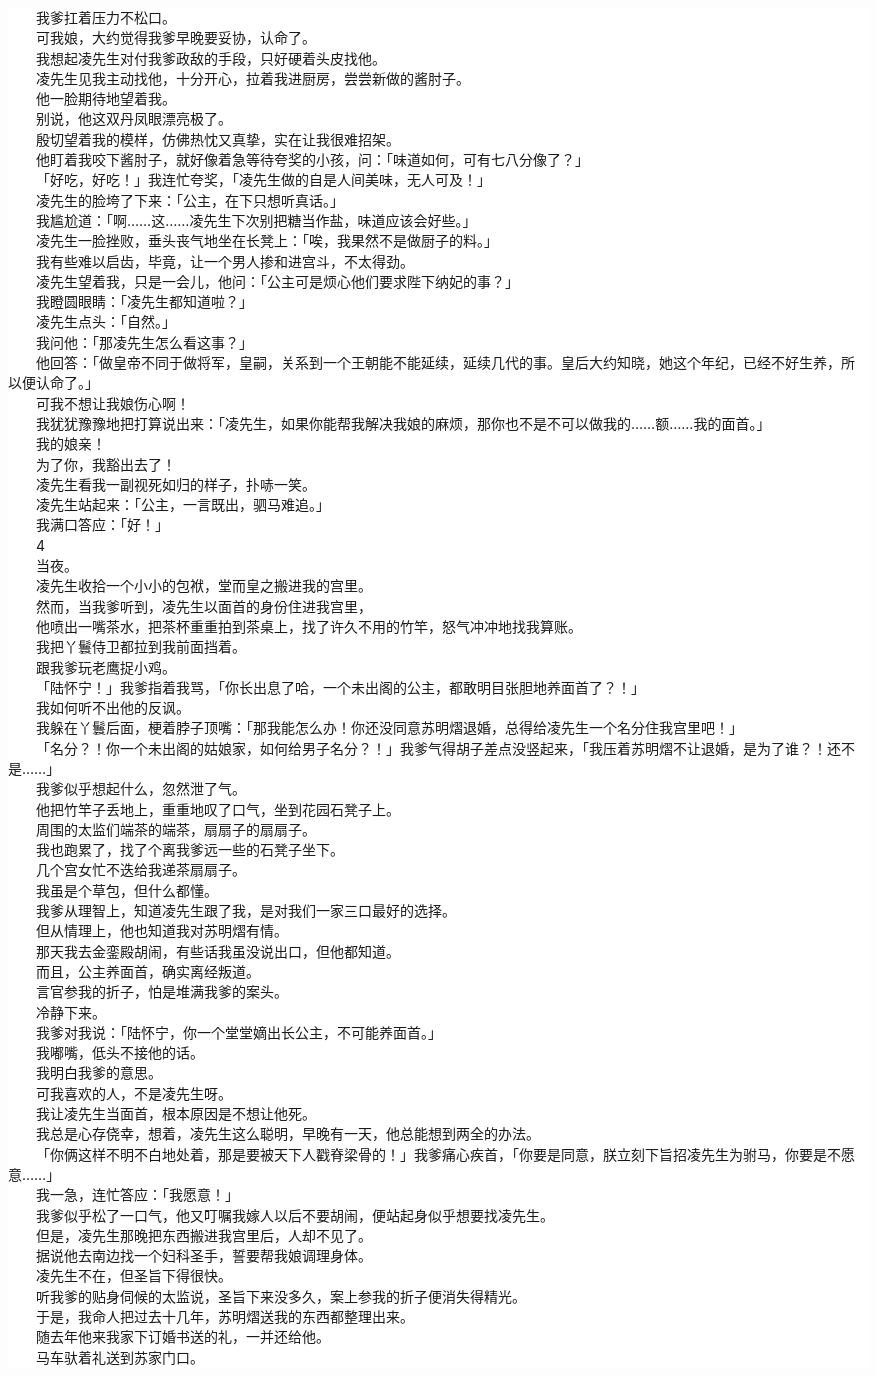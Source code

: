 &emsp;&emsp;我爹扛着压力不松口。  
&emsp;&emsp;可我娘，大约觉得我爹早晚要妥协，认命了。  
&emsp;&emsp;我想起凌先生对付我爹政敌的手段，只好硬着头皮找他。  
&emsp;&emsp;凌先生见我主动找他，十分开心，拉着我进厨房，尝尝新做的酱肘子。  
&emsp;&emsp;他一脸期待地望着我。  
&emsp;&emsp;别说，他这双丹凤眼漂亮极了。  
&emsp;&emsp;殷切望着我的模样，仿佛热忱又真挚，实在让我很难招架。  
&emsp;&emsp;他盯着我咬下酱肘子，就好像着急等待夸奖的小孩，问：「味道如何，可有七八分像了？」  
&emsp;&emsp;「好吃，好吃！」我连忙夸奖，「凌先生做的自是人间美味，无人可及！」  
&emsp;&emsp;凌先生的脸垮了下来：「公主，在下只想听真话。」  
&emsp;&emsp;我尴尬道：「啊……这……凌先生下次别把糖当作盐，味道应该会好些。」  
&emsp;&emsp;凌先生一脸挫败，垂头丧气地坐在长凳上：「唉，我果然不是做厨子的料。」  
&emsp;&emsp;我有些难以启齿，毕竟，让一个男人掺和进宫斗，不太得劲。  
&emsp;&emsp;凌先生望着我，只是一会儿，他问：「公主可是烦心他们要求陛下纳妃的事？」  
&emsp;&emsp;我瞪圆眼睛：「凌先生都知道啦？」  
&emsp;&emsp;凌先生点头：「自然。」  
&emsp;&emsp;我问他：「那凌先生怎么看这事？」  
&emsp;&emsp;他回答：「做皇帝不同于做将军，皇嗣，关系到一个王朝能不能延续，延续几代的事。皇后大约知晓，她这个年纪，已经不好生养，所以便认命了。」  
&emsp;&emsp;可我不想让我娘伤心啊！  
&emsp;&emsp;我犹犹豫豫地把打算说出来：「凌先生，如果你能帮我解决我娘的麻烦，那你也不是不可以做我的……额……我的面首。」  
&emsp;&emsp;我的娘亲！  
&emsp;&emsp;为了你，我豁出去了！  
&emsp;&emsp;凌先生看我一副视死如归的样子，扑哧一笑。  
&emsp;&emsp;凌先生站起来：「公主，一言既出，驷马难追。」  
&emsp;&emsp;我满口答应：「好！」  
&emsp;&emsp;4  
&emsp;&emsp;当夜。  
&emsp;&emsp;凌先生收拾一个小小的包袱，堂而皇之搬进我的宫里。  
&emsp;&emsp;然而，当我爹听到，凌先生以面首的身份住进我宫里，  
&emsp;&emsp;他喷出一嘴茶水，把茶杯重重拍到茶桌上，找了许久不用的竹竿，怒气冲冲地找我算账。  
&emsp;&emsp;我把丫鬟侍卫都拉到我前面挡着。  
&emsp;&emsp;跟我爹玩老鹰捉小鸡。  
&emsp;&emsp;「陆怀宁！」我爹指着我骂，「你长出息了哈，一个未出阁的公主，都敢明目张胆地养面首了？！」  
&emsp;&emsp;我如何听不出他的反讽。  
&emsp;&emsp;我躲在丫鬟后面，梗着脖子顶嘴：「那我能怎么办！你还没同意苏明熠退婚，总得给凌先生一个名分住我宫里吧！」  
&emsp;&emsp;「名分？！你一个未出阁的姑娘家，如何给男子名分？！」我爹气得胡子差点没竖起来，「我压着苏明熠不让退婚，是为了谁？！还不是……」  
&emsp;&emsp;我爹似乎想起什么，忽然泄了气。  
&emsp;&emsp;他把竹竿子丢地上，重重地叹了口气，坐到花园石凳子上。  
&emsp;&emsp;周围的太监们端茶的端茶，扇扇子的扇扇子。  
&emsp;&emsp;我也跑累了，找了个离我爹远一些的石凳子坐下。  
&emsp;&emsp;几个宫女忙不迭给我递茶扇扇子。  
&emsp;&emsp;我虽是个草包，但什么都懂。  
&emsp;&emsp;我爹从理智上，知道凌先生跟了我，是对我们一家三口最好的选择。  
&emsp;&emsp;但从情理上，他也知道我对苏明熠有情。  
&emsp;&emsp;那天我去金銮殿胡闹，有些话我虽没说出口，但他都知道。  
&emsp;&emsp;而且，公主养面首，确实离经叛道。  
&emsp;&emsp;言官参我的折子，怕是堆满我爹的案头。  
&emsp;&emsp;冷静下来。  
&emsp;&emsp;我爹对我说：「陆怀宁，你一个堂堂嫡出长公主，不可能养面首。」  
&emsp;&emsp;我嘟嘴，低头不接他的话。  
&emsp;&emsp;我明白我爹的意思。  
&emsp;&emsp;可我喜欢的人，不是凌先生呀。  
&emsp;&emsp;我让凌先生当面首，根本原因是不想让他死。  
&emsp;&emsp;我总是心存侥幸，想着，凌先生这么聪明，早晚有一天，他总能想到两全的办法。  
&emsp;&emsp;「你俩这样不明不白地处着，那是要被天下人戳脊梁骨的！」我爹痛心疾首，「你要是同意，朕立刻下旨招凌先生为驸马，你要是不愿意……」  
&emsp;&emsp;我一急，连忙答应：「我愿意！」  
&emsp;&emsp;我爹似乎松了一口气，他又叮嘱我嫁人以后不要胡闹，便站起身似乎想要找凌先生。  
&emsp;&emsp;但是，凌先生那晚把东西搬进我宫里后，人却不见了。  
&emsp;&emsp;据说他去南边找一个妇科圣手，誓要帮我娘调理身体。  
&emsp;&emsp;凌先生不在，但圣旨下得很快。  
&emsp;&emsp;听我爹的贴身伺候的太监说，圣旨下来没多久，案上参我的折子便消失得精光。  
&emsp;&emsp;于是，我命人把过去十几年，苏明熠送我的东西都整理出来。  
&emsp;&emsp;随去年他来我家下订婚书送的礼，一并还给他。  
&emsp;&emsp;马车驮着礼送到苏家门口。  
